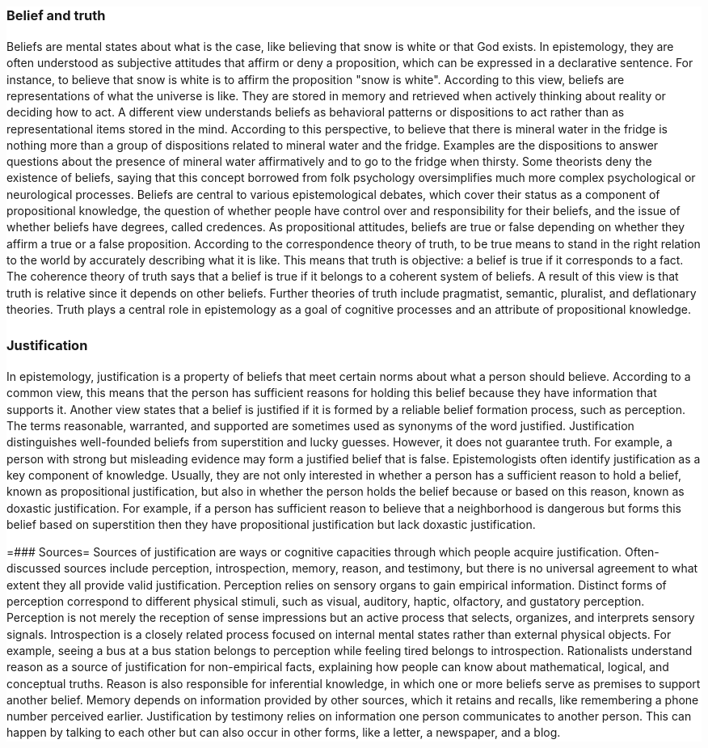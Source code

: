 
### Belief and truth

Beliefs are mental states about what is the case, like believing that snow is white or that God exists. In epistemology, they are often understood as subjective attitudes that affirm or deny a proposition, which can be expressed in a declarative sentence. For instance, to believe that snow is white is to affirm the proposition "snow is white". According to this view, beliefs are representations of what the universe is like. They are stored in memory and retrieved when actively thinking about reality or deciding how to act. A different view understands beliefs as behavioral patterns or dispositions to act rather than as representational items stored in the mind. According to this perspective, to believe that there is mineral water in the fridge is nothing more than a group of dispositions related to mineral water and the fridge. Examples are the dispositions to answer questions about the presence of mineral water affirmatively and to go to the fridge when thirsty. Some theorists deny the existence of beliefs, saying that this concept borrowed from folk psychology oversimplifies much more complex psychological or neurological processes. Beliefs are central to various epistemological debates, which cover their status as a component of propositional knowledge, the question of whether people have control over and responsibility for their beliefs, and the issue of whether beliefs have degrees, called credences.
As propositional attitudes, beliefs are true or false depending on whether they affirm a true or a false proposition. According to the correspondence theory of truth, to be true means to stand in the right relation to the world by accurately describing what it is like. This means that truth is objective: a belief is true if it corresponds to a fact. The coherence theory of truth says that a belief is true if it belongs to a coherent system of beliefs. A result of this view is that truth is relative since it depends on other beliefs. Further theories of truth include pragmatist, semantic, pluralist, and deflationary theories. Truth plays a central role in epistemology as a goal of cognitive processes and an attribute of propositional knowledge.


### Justification

In epistemology, justification is a property of beliefs that meet certain norms about what a person should believe. According to a common view, this means that the person has sufficient reasons for holding this belief because they have information that supports it. Another view states that a belief is justified if it is formed by a reliable belief formation process, such as perception. The terms reasonable, warranted, and supported are sometimes used as synonyms of the word justified. Justification distinguishes well-founded beliefs from superstition and lucky guesses. However, it does not guarantee truth. For example, a person with strong but misleading evidence may form a justified belief that is false.
Epistemologists often identify justification as a key component of knowledge. Usually, they are not only interested in whether a person has a sufficient reason to hold a belief, known as propositional justification, but also in whether the person holds the belief because or based on this reason, known as doxastic justification. For example, if a person has sufficient reason to believe that a neighborhood is dangerous but forms this belief based on superstition then they have propositional justification but lack doxastic justification.


=### Sources=
Sources of justification are ways or cognitive capacities through which people acquire justification. Often-discussed sources include perception, introspection, memory, reason, and testimony, but there is no universal agreement to what extent they all provide valid justification. Perception relies on sensory organs to gain empirical information. Distinct forms of perception correspond to different physical stimuli, such as visual, auditory, haptic, olfactory, and gustatory perception. Perception is not merely the reception of sense impressions but an active process that selects, organizes, and interprets sensory signals. Introspection is a closely related process focused on internal mental states rather than external physical objects. For example, seeing a bus at a bus station belongs to perception while feeling tired belongs to introspection.
Rationalists understand reason as a source of justification for non-empirical facts, explaining how people can know about mathematical, logical, and conceptual truths. Reason is also responsible for inferential knowledge, in which one or more beliefs serve as premises to support another belief. Memory depends on information provided by other sources, which it retains and recalls, like remembering a phone number perceived earlier. Justification by testimony relies on information one person communicates to another person. This can happen by talking to each other but can also occur in other forms, like a letter, a newspaper, and a blog.
